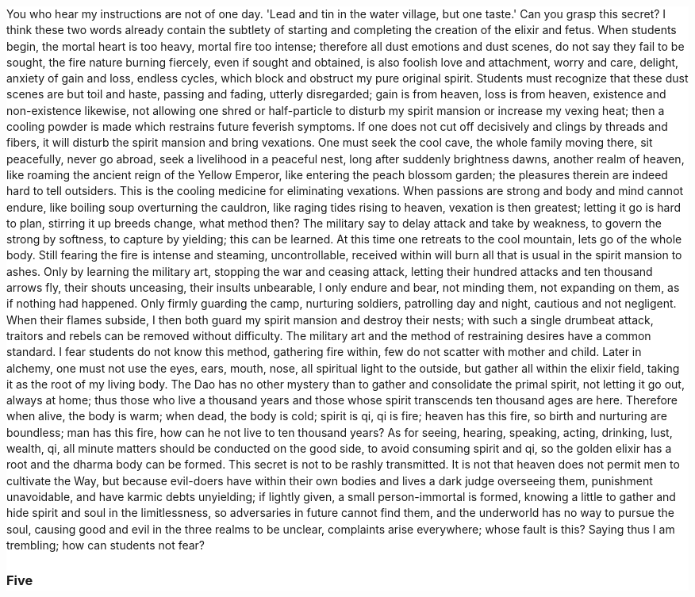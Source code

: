 You who hear my instructions are not of one day. 'Lead and tin in the water village, but one taste.' Can you grasp this secret? I think these two words already contain the subtlety of starting and completing the creation of the elixir and fetus. When students begin, the mortal heart is too heavy, mortal fire too intense; therefore all dust emotions and dust scenes, do not say they fail to be sought, the fire nature burning fiercely, even if sought and obtained, is also foolish love and attachment, worry and care, delight, anxiety of gain and loss, endless cycles, which block and obstruct my pure original spirit. Students must recognize that these dust scenes are but toil and haste, passing and fading, utterly disregarded; gain is from heaven, loss is from heaven, existence and non-existence likewise, not allowing one shred or half-particle to disturb my spirit mansion or increase my vexing heat; then a cooling powder is made which restrains future feverish symptoms. If one does not cut off decisively and clings by threads and fibers, it will disturb the spirit mansion and bring vexations. One must seek the cool cave, the whole family moving there, sit peacefully, never go abroad, seek a livelihood in a peaceful nest, long after suddenly brightness dawns, another realm of heaven, like roaming the ancient reign of the Yellow Emperor, like entering the peach blossom garden; the pleasures therein are indeed hard to tell outsiders. This is the cooling medicine for eliminating vexations. When passions are strong and body and mind cannot endure, like boiling soup overturning the cauldron, like raging tides rising to heaven, vexation is then greatest; letting it go is hard to plan, stirring it up breeds change, what method then? The military say to delay attack and take by weakness, to govern the strong by softness, to capture by yielding; this can be learned. At this time one retreats to the cool mountain, lets go of the whole body. Still fearing the fire is intense and steaming, uncontrollable, received within will burn all that is usual in the spirit mansion to ashes. Only by learning the military art, stopping the war and ceasing attack, letting their hundred attacks and ten thousand arrows fly, their shouts unceasing, their insults unbearable, I only endure and bear, not minding them, not expanding on them, as if nothing had happened. Only firmly guarding the camp, nurturing soldiers, patrolling day and night, cautious and not negligent. When their flames subside, I then both guard my spirit mansion and destroy their nests; with such a single drumbeat attack, traitors and rebels can be removed without difficulty. The military art and the method of restraining desires have a common standard. I fear students do not know this method, gathering fire within, few do not scatter with mother and child. Later in alchemy, one must not use the eyes, ears, mouth, nose, all spiritual light to the outside, but gather all within the elixir field, taking it as the root of my living body. The Dao has no other mystery than to gather and consolidate the primal spirit, not letting it go out, always at home; thus those who live a thousand years and those whose spirit transcends ten thousand ages are here. Therefore when alive, the body is warm; when dead, the body is cold; spirit is qi, qi is fire; heaven has this fire, so birth and nurturing are boundless; man has this fire, how can he not live to ten thousand years? As for seeing, hearing, speaking, acting, drinking, lust, wealth, qi, all minute matters should be conducted on the good side, to avoid consuming spirit and qi, so the golden elixir has a root and the dharma body can be formed. This secret is not to be rashly transmitted. It is not that heaven does not permit men to cultivate the Way, but because evil-doers have within their own bodies and lives a dark judge overseeing them, punishment unavoidable, and have karmic debts unyielding; if lightly given, a small person-immortal is formed, knowing a little to gather and hide spirit and soul in the limitlessness, so adversaries in future cannot find them, and the underworld has no way to pursue the soul, causing good and evil in the three realms to be unclear, complaints arise everywhere; whose fault is this? Saying thus I am trembling; how can students not fear?
### Five